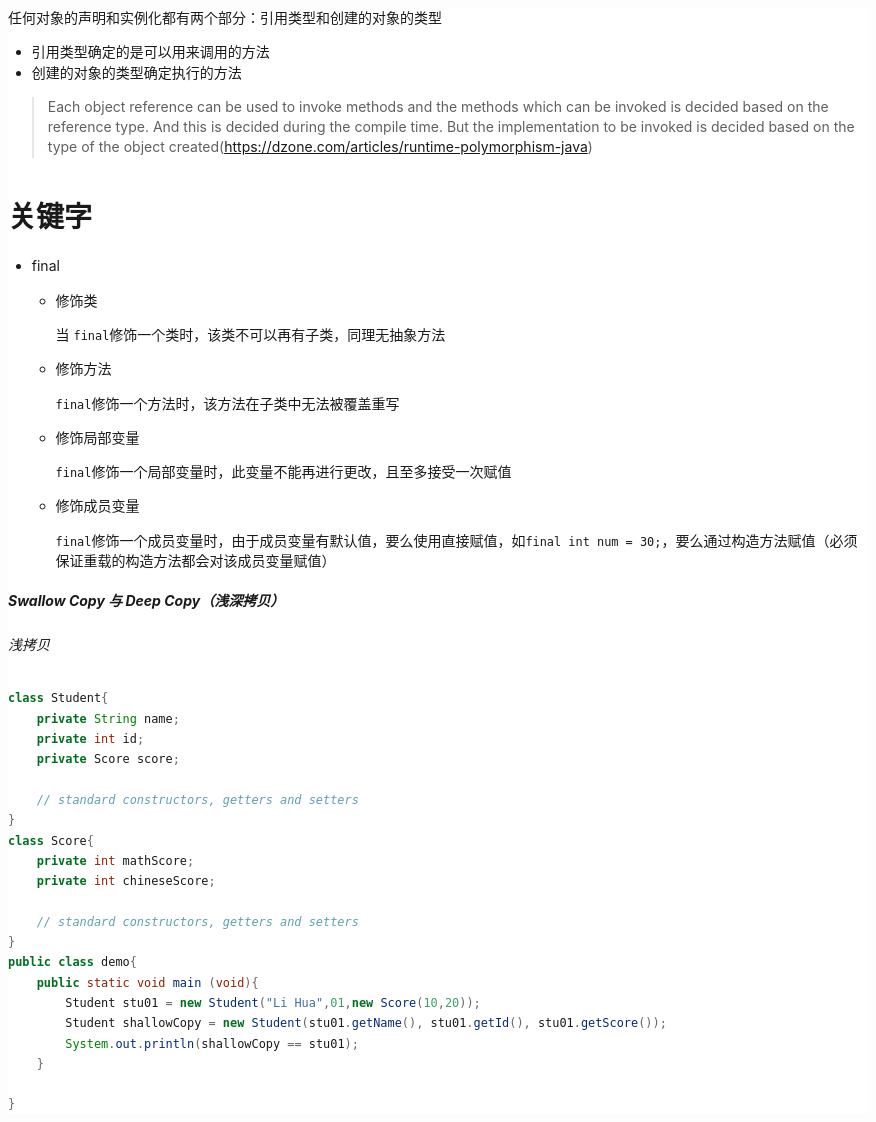   任何对象的声明和实例化都有两个部分：引用类型和创建的对象的类型

  - 引用类型确定的是可以用来调用的方法
  - 创建的对象的类型确定执行的方法

  > Each object reference can be used to invoke methods and the methods which can be invoked is decided based on the reference type. And this is decided during the compile time. But the implementation to be invoked is decided based on the type of the object created(https://dzone.com/articles/runtime-polymorphism-java)

# 关键字

- final

  - 修饰类

    当 ```final```修饰一个类时，该类不可以再有子类，同理无抽象方法

  - 修饰方法

    ```final```修饰一个方法时，该方法在子类中无法被覆盖重写

  - 修饰局部变量

    ```final```修饰一个局部变量时，此变量不能再进行更改，且至多接受一次赋值

  - 修饰成员变量

    ```final```修饰一个成员变量时，由于成员变量有默认值，要么使用直接赋值，如```final int num = 30;```，要么通过构造方法赋值（必须保证重载的构造方法都会对该成员变量赋值）





##### Swallow Copy 与 Deep Copy（浅深拷贝）

###### 浅拷贝

```java
class Student{
    private String name;
    private int id;
    private Score score;
    
    // standard constructors, getters and setters
}
class Score{
    private int mathScore;
    private int chineseScore;
    
    // standard constructors, getters and setters
}
public class demo{
    public static void main (void){
        Student stu01 = new Student("Li Hua",01,new Score(10,20));
        Student shallowCopy = new Student(stu01.getName(), stu01.getId(), stu01.getScore());
        System.out.println(shallowCopy == stu01);
    }
    
}
```
